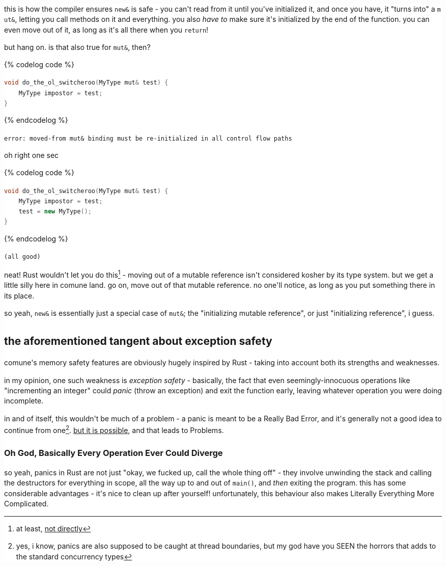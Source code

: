 this is how the compiler ensures `new&` is safe - you can't read from it until you've initialized it, and once you have, it "turns into" a `mut&`, letting you call methods on it and everything. you also *have to* make sure it's initialized by the end of the function. you can even move out of it, as long as it's all there when you `return`!

but hang on. is that also true for `mut&`, then?


{% codelog code %}
```cpp
void do_the_ol_switcheroo(MyType mut& test) {
	MyType impostor = test;
}
```
{% endcodelog %}

`error: moved-from mut& binding must be re-initialized in all control flow paths`

oh right one sec

{% codelog code %}
```cpp
void do_the_ol_switcheroo(MyType mut& test) {
	MyType impostor = test;
	test = new MyType();
}
```
{% endcodelog %}

`(all good)`

neat! Rust wouldn't let you do this[^3] - moving out of a mutable reference isn't considered kosher by its type system. but we get a little silly here in comune land. go on, move out of that mutable reference. no one'll notice, as long as you put something there in its place.

so yeah, `new&` is essentially just a special case of `mut&`; the "initializing mutable reference", or just "initializing reference", i guess.

## the aforementioned tangent about exception safety

comune's memory safety features are obviously hugely inspired by Rust - taking into account both its strengths and weaknesses. 

in my opinion, one such weakness is *exception safety* - basically, the fact that even seemingly-innocuous operations like "incrementing an integer" could *panic* (throw an exception) and exit the function early, leaving whatever operation you were doing incomplete.

in and of itself, this wouldn't be much of a problem - a panic is meant to be a Really Bad Error, and it's generally not a good idea to continue from one[^4]. [but it is possible](https://doc.rust-lang.org/std/panic/fn.catch_unwind.html), and that leads to Problems.

### Oh God, Basically Every Operation Ever Could Diverge

so yeah, panics in Rust are not just "okay, we fucked up, call the whole thing off" - they involve unwinding the stack and calling the destructors for everything in scope, all the way up to and out of `main()`, and *then* exiting the program. this has some considerable advantages - it's nice to clean up after yourself! unfortunately, this behaviour also makes Literally Everything More Complicated.


[^1]: though be warned - those can absolutely be different things.
[^2]: let it never be said i can't push through boring work.
[^3]: at least, [not directly](https://doc.rust-lang.org/std/mem/fn.swap.html)
[^4]: yes, i know, panics are also supposed to be caught at thread boundaries, but my god have you SEEN the horrors that adds to the standard concurrency types 
[^5]: mostly a joke but *god* i need to optimize some of this stuff. tried writing a cleanup pass that removes useless blocks, but they're stored in an array so all the indices got messed up and i just couldn't be bothered
[^6]: because, ICYMI, comune 1000% embraces sum types as a first-class language feature, including `Result<T, E>`